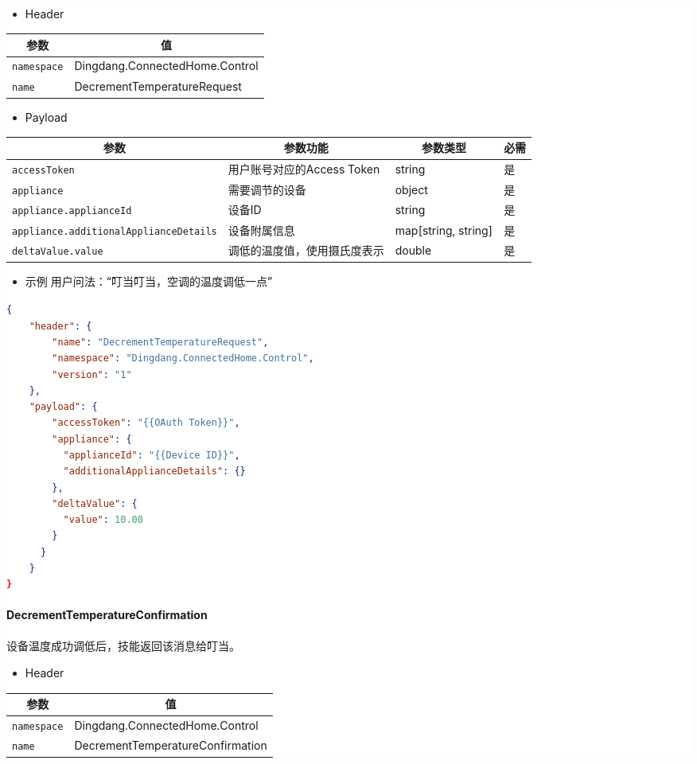 + Header

| 参数          | 值                              |
| ----------- | ------------------------------ |
| `namespace` | Dingdang.ConnectedHome.Control |
| `name`      | DecrementTemperatureRequest                |


+ Payload

| 参数            | 参数功能                | 参数类型   | 必需   |
| ------------- | ------------------- | ------ | ---- |
| `accessToken` | 用户账号对应的Access Token | string | 是    |
| `appliance`   | 需要调节的设备             | object | 是    |
| `appliance.applianceId`                | 设备ID   | string | 是    |
| `appliance.additionalApplianceDetails` | 设备附属信息 | map[string, string] | 是    |
| `deltaValue.value` | 调低的温度值，使用摄氏度表示 | double | 是    |


+ 示例
用户问法：“叮当叮当，空调的温度调低一点”

```json
{
    "header": {
        "name": "DecrementTemperatureRequest",
        "namespace": "Dingdang.ConnectedHome.Control",
        "version": "1"
    },
    "payload": {
        "accessToken": "{{OAuth Token}}",
        "appliance": {
          "applianceId": "{{Device ID}}",
          "additionalApplianceDetails": {}
        },
        "deltaValue": {
          "value": 10.00
        }
      }
    }
}
```

#### DecrementTemperatureConfirmation
设备温度成功调低后，技能返回该消息给叮当。

+ Header

| 参数          | 值                              |
| ----------- | ------------------------------ |
| `namespace` | Dingdang.ConnectedHome.Control |
| `name`      | DecrementTemperatureConfirmation           |
